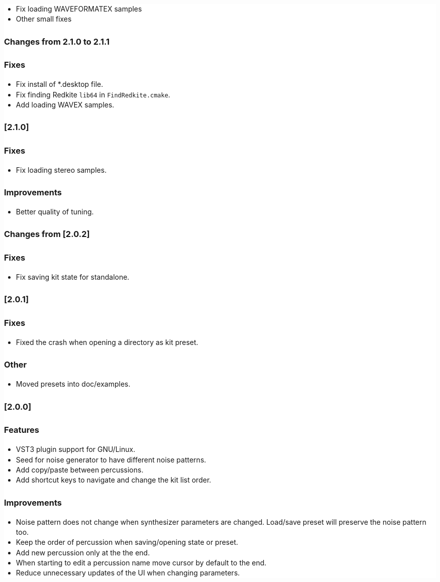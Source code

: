   - Fix loading WAVEFORMATEX samples
  - Other small fixes

### Changes from 2.1.0 to 2.1.1

### Fixes

  - Fix install of *.desktop file.
  - Fix finding Redkite `lib64` in `FindRedkite.cmake`.
  - Add loading WAVEX samples.


### [2.1.0]

### Fixes

  - Fix loading stereo samples.

### Improvements

  - Better quality of tuning.


### Changes from [2.0.2]

### Fixes

  - Fix saving kit state for standalone.


### [2.0.1]

### Fixes

  - Fixed the crash when opening a directory as kit preset.

### Other

  - Moved presets into doc/examples.


### [2.0.0]

### Features

  - VST3 plugin support for GNU/Linux.
  - Seed for noise generator to have different noise patterns.
  - Add copy/paste between percussions.
  - Add shortcut keys to navigate and change the kit list order.

### Improvements

  - Noise pattern does not change when synthesizer parameters are changed.
    Load/save preset will preserve the noise pattern too.
  - Keep the order of percussion when saving/opening state or preset.
  - Add new percussion only at the the end.
  - When starting to edit a percussion name move cursor by default to the end.
  - Reduce unnecessary updates of the UI when changing parameters.
